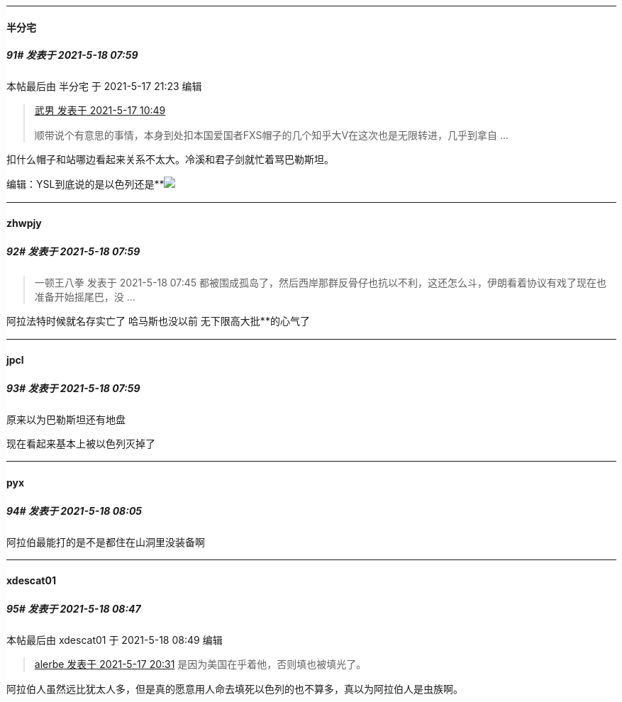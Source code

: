 


*****

####  半分宅  
##### 91#       发表于 2021-5-18 07:59


 本帖最后由 半分宅 于 2021-5-17 21:23 编辑 
<blockquote><a href="httphttps://bbs.saraba1st.com/2b/forum.php?mod=redirect&amp;goto=findpost&amp;pid=51286032&amp;ptid=2004541" target="_blank">武男 发表于 2021-5-17 10:49</a>

顺带说个有意思的事情，本身到处扣本国爱国者FXS帽子的几个知乎大V在这次也是无限转进，几乎到拿自 ...</blockquote>
扣什么帽子和站哪边看起来关系不太大。冷溪和君子剑就忙着骂巴勒斯坦。

编辑：YSL到底说的是以色列还是**<img src="https://static.saraba1st.com/image/smiley/face2017/002.png" referrerpolicy="no-referrer">


*****

####  zhwpjy  
##### 92#       发表于 2021-5-18 07:59


<blockquote>一顿王八拳 发表于 2021-5-18 07:45
都被围成孤岛了，然后西岸那群反骨仔也抗以不利，这还怎么斗，伊朗看着协议有戏了现在也准备开始摇尾巴，没 ...</blockquote>
阿拉法特时候就名存实亡了 哈马斯也没以前 无下限高大批**的心气了


*****

####  jpcl  
##### 93#       发表于 2021-5-18 07:59


原来以为巴勒斯坦还有地盘

现在看起来基本上被以色列灭掉了


*****

####  pyx  
##### 94#       发表于 2021-5-18 08:05


阿拉伯最能打的是不是都住在山洞里没装备啊


*****

####  xdescat01  
##### 95#       发表于 2021-5-18 08:47


 本帖最后由 xdescat01 于 2021-5-18 08:49 编辑 
<blockquote><a href="httphttps://bbs.saraba1st.com/2b/forum.php?mod=redirect&amp;goto=findpost&amp;pid=51284251&amp;ptid=2004541" target="_blank">alerbe 发表于 2021-5-17 20:31</a>
是因为美国在乎着他，否则填也被填光了。</blockquote>
阿拉伯人虽然远比犹太人多，但是真的愿意用人命去填死以色列的也不算多，真以为阿拉伯人是虫族啊。
